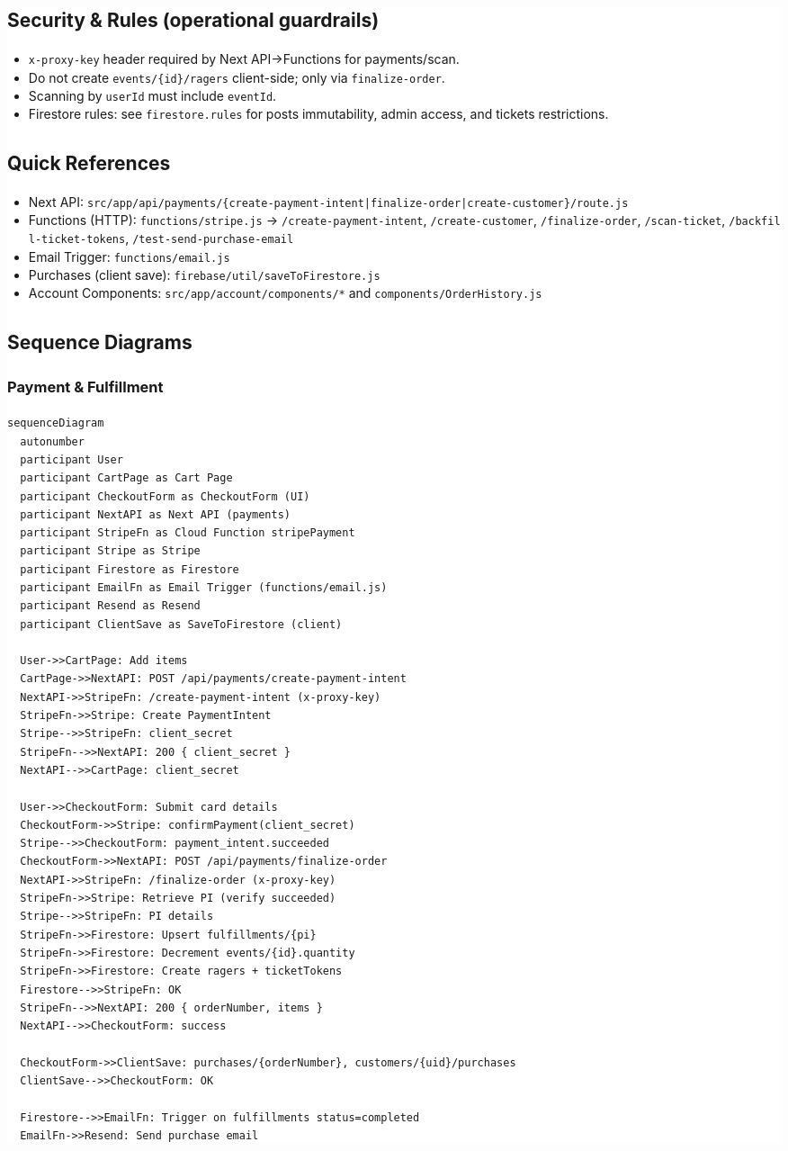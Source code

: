 ## Security & Rules (operational guardrails)

- `x-proxy-key` header required by Next API→Functions for payments/scan.
- Do not create `events/{id}/ragers` client-side; only via `finalize-order`.
- Scanning by `userId` must include `eventId`.
- Firestore rules: see `firestore.rules` for posts immutability, admin access, and tickets restrictions.

## Quick References

- Next API: `src/app/api/payments/{create-payment-intent|finalize-order|create-customer}/route.js`
- Functions (HTTP): `functions/stripe.js` → `/create-payment-intent`, `/create-customer`, `/finalize-order`, `/scan-ticket`, `/backfill-ticket-tokens`, `/test-send-purchase-email`
- Email Trigger: `functions/email.js`
- Purchases (client save): `firebase/util/saveToFirestore.js`
- Account Components: `src/app/account/components/*` and `components/OrderHistory.js`

## Sequence Diagrams

### Payment & Fulfillment

```mermaid
sequenceDiagram
  autonumber
  participant User
  participant CartPage as Cart Page
  participant CheckoutForm as CheckoutForm (UI)
  participant NextAPI as Next API (payments)
  participant StripeFn as Cloud Function stripePayment
  participant Stripe as Stripe
  participant Firestore as Firestore
  participant EmailFn as Email Trigger (functions/email.js)
  participant Resend as Resend
  participant ClientSave as SaveToFirestore (client)

  User->>CartPage: Add items
  CartPage->>NextAPI: POST /api/payments/create-payment-intent
  NextAPI->>StripeFn: /create-payment-intent (x-proxy-key)
  StripeFn->>Stripe: Create PaymentIntent
  Stripe-->>StripeFn: client_secret
  StripeFn-->>NextAPI: 200 { client_secret }
  NextAPI-->>CartPage: client_secret

  User->>CheckoutForm: Submit card details
  CheckoutForm->>Stripe: confirmPayment(client_secret)
  Stripe-->>CheckoutForm: payment_intent.succeeded
  CheckoutForm->>NextAPI: POST /api/payments/finalize-order
  NextAPI->>StripeFn: /finalize-order (x-proxy-key)
  StripeFn->>Stripe: Retrieve PI (verify succeeded)
  Stripe-->>StripeFn: PI details
  StripeFn->>Firestore: Upsert fulfillments/{pi}
  StripeFn->>Firestore: Decrement events/{id}.quantity
  StripeFn->>Firestore: Create ragers + ticketTokens
  Firestore-->>StripeFn: OK
  StripeFn-->>NextAPI: 200 { orderNumber, items }
  NextAPI-->>CheckoutForm: success

  CheckoutForm->>ClientSave: purchases/{orderNumber}, customers/{uid}/purchases
  ClientSave-->>CheckoutForm: OK

  Firestore-->>EmailFn: Trigger on fulfillments status=completed
  EmailFn->>Resend: Send purchase email
```